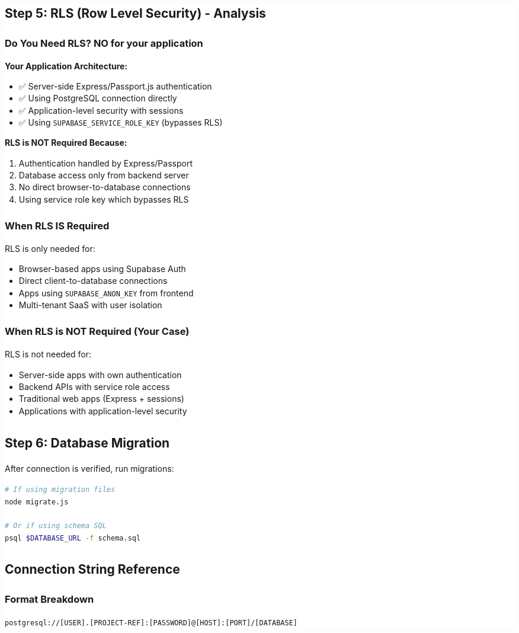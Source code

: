 ## Step 5: RLS (Row Level Security) - Analysis

### Do You Need RLS? **NO** for your application

**Your Application Architecture:**
- ✅ Server-side Express/Passport.js authentication
- ✅ Using PostgreSQL connection directly
- ✅ Application-level security with sessions
- ✅ Using `SUPABASE_SERVICE_ROLE_KEY` (bypasses RLS)

**RLS is NOT Required Because:**
1. Authentication handled by Express/Passport
2. Database access only from backend server
3. No direct browser-to-database connections
4. Using service role key which bypasses RLS

### When RLS IS Required

RLS is only needed for:
- Browser-based apps using Supabase Auth
- Direct client-to-database connections
- Apps using `SUPABASE_ANON_KEY` from frontend
- Multi-tenant SaaS with user isolation

### When RLS is NOT Required (Your Case)

RLS is not needed for:
- Server-side apps with own authentication
- Backend APIs with service role access
- Traditional web apps (Express + sessions)
- Applications with application-level security

## Step 6: Database Migration

After connection is verified, run migrations:

```bash
# If using migration files
node migrate.js

# Or if using schema SQL
psql $DATABASE_URL -f schema.sql
```

## Connection String Reference

### Format Breakdown

```
postgresql://[USER].[PROJECT-REF]:[PASSWORD]@[HOST]:[PORT]/[DATABASE]
```
